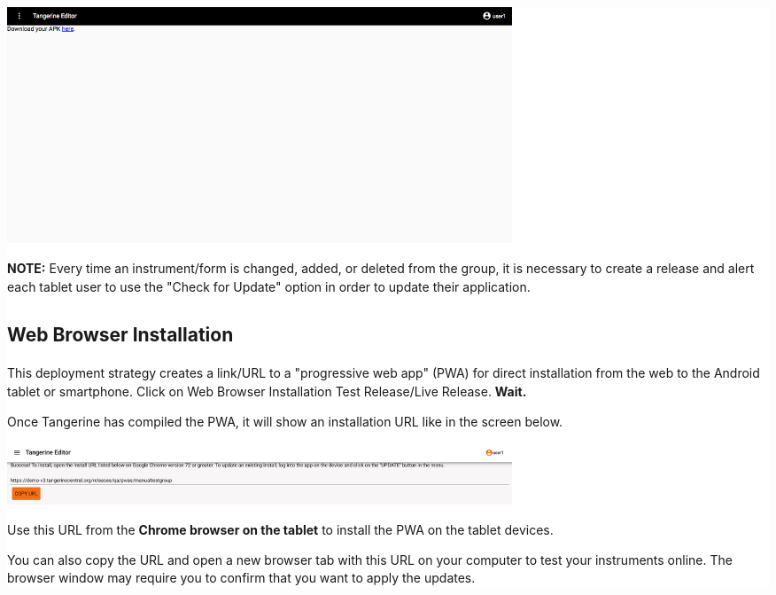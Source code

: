 <img src="./media/image78.png" width="570">


**NOTE:** Every time an instrument/form is changed, added, or deleted
from the group, it is necessary to create a release and alert each
tablet user to use the "Check for Update" option in order to update
their application.

Web Browser Installation
------------------------

This deployment strategy creates a link/URL to a "progressive web app"
(PWA) for direct installation from the web to the Android tablet or
smartphone. Click on Web Browser Installation Test Release/Live Release.
**Wait.**

Once Tangerine has compiled the PWA, it will show an installation URL
like in the screen below.


<img src="./media/image79.png" width="570">


Use this URL from the **Chrome browser on the tablet** to install the
PWA on the tablet devices.

You can also copy the URL and open a new browser tab with this URL on
your computer to test your instruments online. The browser window may
require you to confirm that you want to apply the updates.
